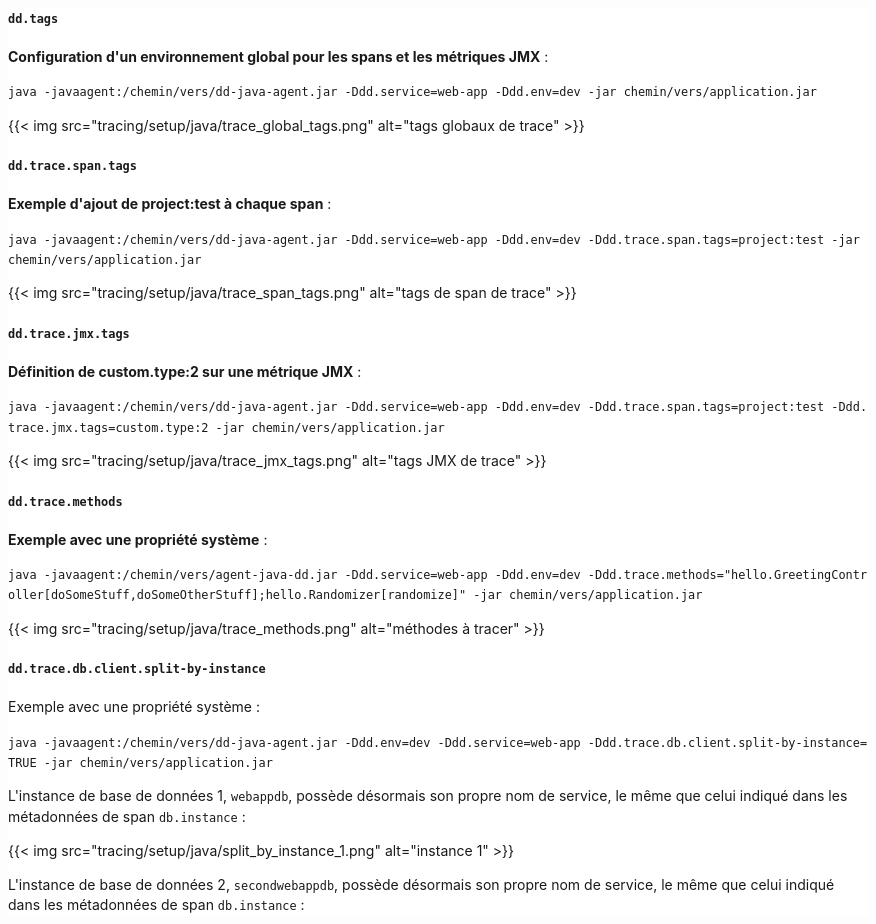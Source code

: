 #### `dd.tags`

**Configuration d'un environnement global pour les spans et les métriques JMX** :

```shell
java -javaagent:/chemin/vers/dd-java-agent.jar -Ddd.service=web-app -Ddd.env=dev -jar chemin/vers/application.jar
```

{{< img src="tracing/setup/java/trace_global_tags.png" alt="tags globaux de trace"  >}}

#### `dd.trace.span.tags`

**Exemple d'ajout de project:test à chaque span** :

```shell
java -javaagent:/chemin/vers/dd-java-agent.jar -Ddd.service=web-app -Ddd.env=dev -Ddd.trace.span.tags=project:test -jar chemin/vers/application.jar
```

{{< img src="tracing/setup/java/trace_span_tags.png" alt="tags de span de trace"  >}}

#### `dd.trace.jmx.tags`

**Définition de custom.type:2 sur une métrique JMX** :

```shell
java -javaagent:/chemin/vers/dd-java-agent.jar -Ddd.service=web-app -Ddd.env=dev -Ddd.trace.span.tags=project:test -Ddd.trace.jmx.tags=custom.type:2 -jar chemin/vers/application.jar
```

{{< img src="tracing/setup/java/trace_jmx_tags.png" alt="tags JMX de trace"  >}}

#### `dd.trace.methods`

**Exemple avec une propriété système** :

```shell
java -javaagent:/chemin/vers/agent-java-dd.jar -Ddd.service=web-app -Ddd.env=dev -Ddd.trace.methods="hello.GreetingController[doSomeStuff,doSomeOtherStuff];hello.Randomizer[randomize]" -jar chemin/vers/application.jar
```

{{< img src="tracing/setup/java/trace_methods.png" alt="méthodes à tracer"  >}}

#### `dd.trace.db.client.split-by-instance`

Exemple avec une propriété système :

```shell
java -javaagent:/chemin/vers/dd-java-agent.jar -Ddd.env=dev -Ddd.service=web-app -Ddd.trace.db.client.split-by-instance=TRUE -jar chemin/vers/application.jar
```

L'instance de base de données 1, `webappdb`, possède désormais son propre nom de service, le même que celui indiqué dans les métadonnées de span `db.instance` :

{{< img src="tracing/setup/java/split_by_instance_1.png" alt="instance 1"  >}}

L'instance de base de données 2, `secondwebappdb`, possède désormais son propre nom de service, le même que celui indiqué dans les métadonnées de span `db.instance` :


[1]: /fr/getting_started/tagging/unified_service_tagging/
[2]: /fr/agent/amazon_ecs/#create-an-ecs-task
[3]: /fr/tracing/setup/docker/
[4]: https://github.com/DataDog/dd-trace-java/blob/master/dd-java-agent/instrumentation/trace-annotation/src/main/java/datadog/trace/instrumentation/trace_annotation/TraceAnnotationsInstrumentation.java#L37
[5]: /fr/developers/dogstatsd/#setup
[6]: /fr/agent/docker/#dogstatsd-custom-metrics
[7]: /fr/developers/dogstatsd/
[8]: /fr/tracing/compatibility_requirements/java#disabling-integrations
[9]: /fr/integrations/java/?tab=host#metric-collection
[10]: https://github.com/openzipkin/b3-propagation